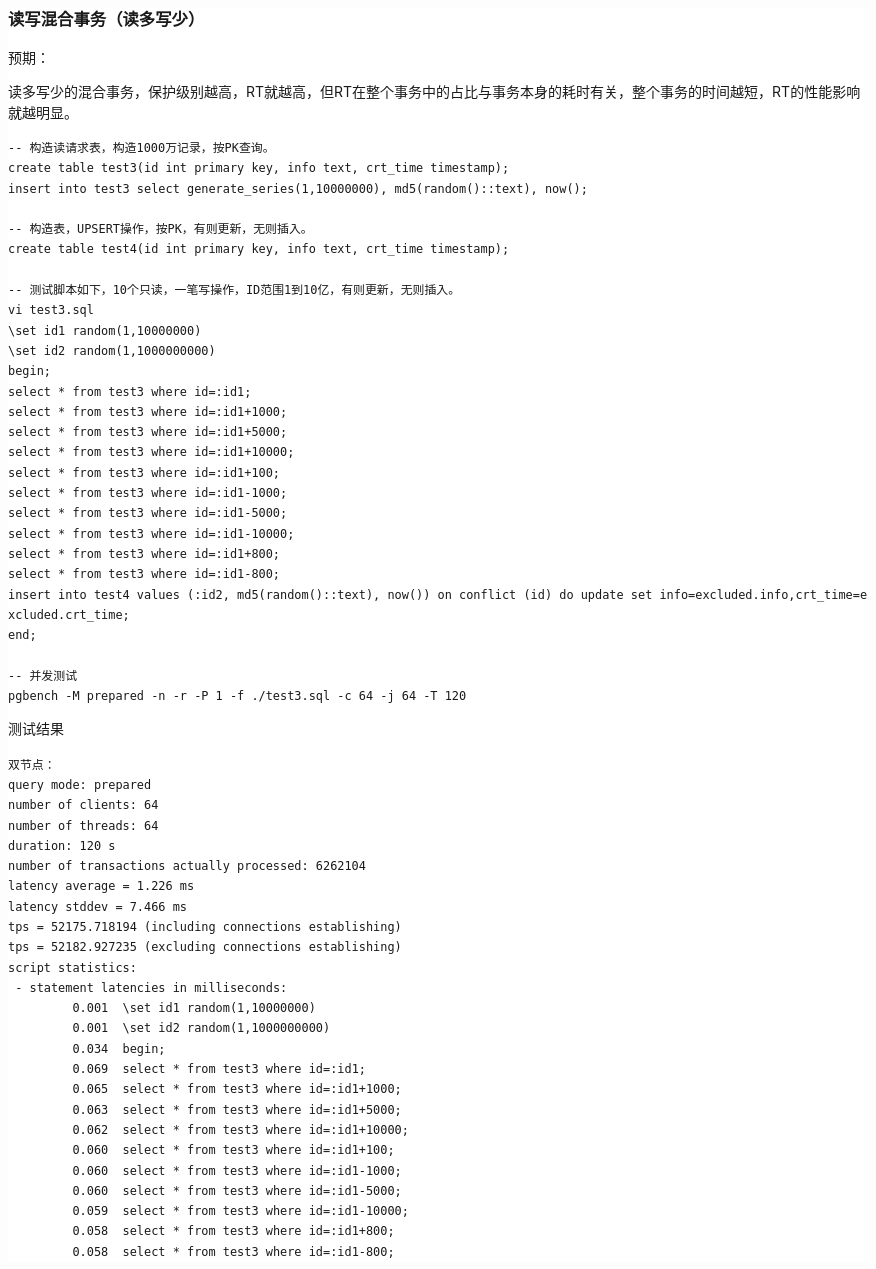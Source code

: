 ### 读写混合事务（读多写少）    
预期：    
  
读多写少的混合事务，保护级别越高，RT就越高，但RT在整个事务中的占比与事务本身的耗时有关，整个事务的时间越短，RT的性能影响就越明显。    
    
```    
-- 构造读请求表，构造1000万记录，按PK查询。    
create table test3(id int primary key, info text, crt_time timestamp);    
insert into test3 select generate_series(1,10000000), md5(random()::text), now();    
    
-- 构造表，UPSERT操作，按PK，有则更新，无则插入。    
create table test4(id int primary key, info text, crt_time timestamp);    
    
-- 测试脚本如下，10个只读，一笔写操作，ID范围1到10亿，有则更新，无则插入。    
vi test3.sql    
\set id1 random(1,10000000)    
\set id2 random(1,1000000000)    
begin;  
select * from test3 where id=:id1;    
select * from test3 where id=:id1+1000;    
select * from test3 where id=:id1+5000;    
select * from test3 where id=:id1+10000;    
select * from test3 where id=:id1+100;    
select * from test3 where id=:id1-1000;    
select * from test3 where id=:id1-5000;    
select * from test3 where id=:id1-10000;    
select * from test3 where id=:id1+800;    
select * from test3 where id=:id1-800;    
insert into test4 values (:id2, md5(random()::text), now()) on conflict (id) do update set info=excluded.info,crt_time=excluded.crt_time;    
end;  
  
-- 并发测试    
pgbench -M prepared -n -r -P 1 -f ./test3.sql -c 64 -j 64 -T 120    
```    
    
测试结果    
    
```    
双节点：    
query mode: prepared  
number of clients: 64  
number of threads: 64  
duration: 120 s  
number of transactions actually processed: 6262104  
latency average = 1.226 ms  
latency stddev = 7.466 ms  
tps = 52175.718194 (including connections establishing)  
tps = 52182.927235 (excluding connections establishing)  
script statistics:  
 - statement latencies in milliseconds:  
         0.001  \set id1 random(1,10000000)  
         0.001  \set id2 random(1,1000000000)  
         0.034  begin;  
         0.069  select * from test3 where id=:id1;  
         0.065  select * from test3 where id=:id1+1000;  
         0.063  select * from test3 where id=:id1+5000;  
         0.062  select * from test3 where id=:id1+10000;  
         0.060  select * from test3 where id=:id1+100;  
         0.060  select * from test3 where id=:id1-1000;  
         0.060  select * from test3 where id=:id1-5000;  
         0.059  select * from test3 where id=:id1-10000;  
         0.058  select * from test3 where id=:id1+800;  
         0.058  select * from test3 where id=:id1-800;  
```